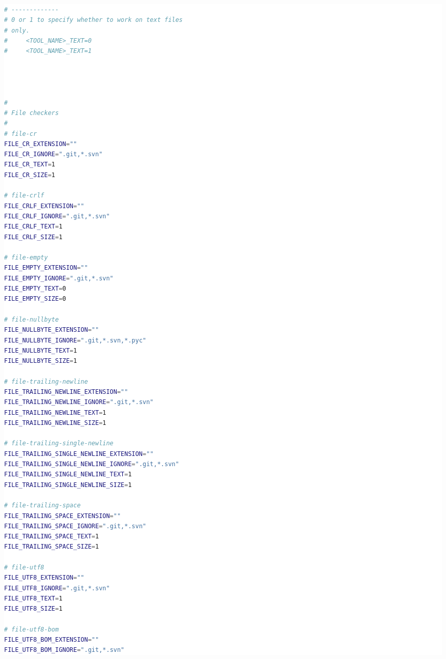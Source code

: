 ```bash
# -------------
# 0 or 1 to specify whether to work on text files
# only.
#     <TOOL_NAME>_TEXT=0
#     <TOOL_NAME>_TEXT=1




#
# File checkers
#
# file-cr
FILE_CR_EXTENSION=""
FILE_CR_IGNORE=".git,*.svn"
FILE_CR_TEXT=1
FILE_CR_SIZE=1

# file-crlf
FILE_CRLF_EXTENSION=""
FILE_CRLF_IGNORE=".git,*.svn"
FILE_CRLF_TEXT=1
FILE_CRLF_SIZE=1

# file-empty
FILE_EMPTY_EXTENSION=""
FILE_EMPTY_IGNORE=".git,*.svn"
FILE_EMPTY_TEXT=0
FILE_EMPTY_SIZE=0

# file-nullbyte
FILE_NULLBYTE_EXTENSION=""
FILE_NULLBYTE_IGNORE=".git,*.svn,*.pyc"
FILE_NULLBYTE_TEXT=1
FILE_NULLBYTE_SIZE=1

# file-trailing-newline
FILE_TRAILING_NEWLINE_EXTENSION=""
FILE_TRAILING_NEWLINE_IGNORE=".git,*.svn"
FILE_TRAILING_NEWLINE_TEXT=1
FILE_TRAILING_NEWLINE_SIZE=1

# file-trailing-single-newline
FILE_TRAILING_SINGLE_NEWLINE_EXTENSION=""
FILE_TRAILING_SINGLE_NEWLINE_IGNORE=".git,*.svn"
FILE_TRAILING_SINGLE_NEWLINE_TEXT=1
FILE_TRAILING_SINGLE_NEWLINE_SIZE=1

# file-trailing-space
FILE_TRAILING_SPACE_EXTENSION=""
FILE_TRAILING_SPACE_IGNORE=".git,*.svn"
FILE_TRAILING_SPACE_TEXT=1
FILE_TRAILING_SPACE_SIZE=1

# file-utf8
FILE_UTF8_EXTENSION=""
FILE_UTF8_IGNORE=".git,*.svn"
FILE_UTF8_TEXT=1
FILE_UTF8_SIZE=1

# file-utf8-bom
FILE_UTF8_BOM_EXTENSION=""
FILE_UTF8_BOM_IGNORE=".git,*.svn"
```